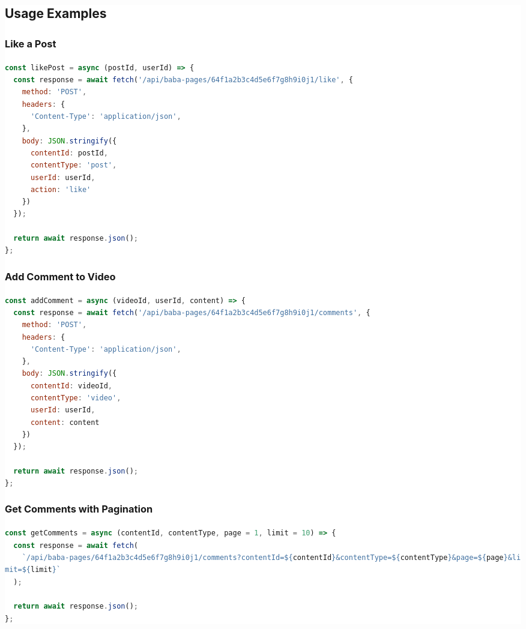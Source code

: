 ## Usage Examples

### Like a Post
```javascript
const likePost = async (postId, userId) => {
  const response = await fetch('/api/baba-pages/64f1a2b3c4d5e6f7g8h9i0j1/like', {
    method: 'POST',
    headers: {
      'Content-Type': 'application/json',
    },
    body: JSON.stringify({
      contentId: postId,
      contentType: 'post',
      userId: userId,
      action: 'like'
    })
  });
  
  return await response.json();
};
```

### Add Comment to Video
```javascript
const addComment = async (videoId, userId, content) => {
  const response = await fetch('/api/baba-pages/64f1a2b3c4d5e6f7g8h9i0j1/comments', {
    method: 'POST',
    headers: {
      'Content-Type': 'application/json',
    },
    body: JSON.stringify({
      contentId: videoId,
      contentType: 'video',
      userId: userId,
      content: content
    })
  });
  
  return await response.json();
};
```

### Get Comments with Pagination
```javascript
const getComments = async (contentId, contentType, page = 1, limit = 10) => {
  const response = await fetch(
    `/api/baba-pages/64f1a2b3c4d5e6f7g8h9i0j1/comments?contentId=${contentId}&contentType=${contentType}&page=${page}&limit=${limit}`
  );
  
  return await response.json();
};
```
